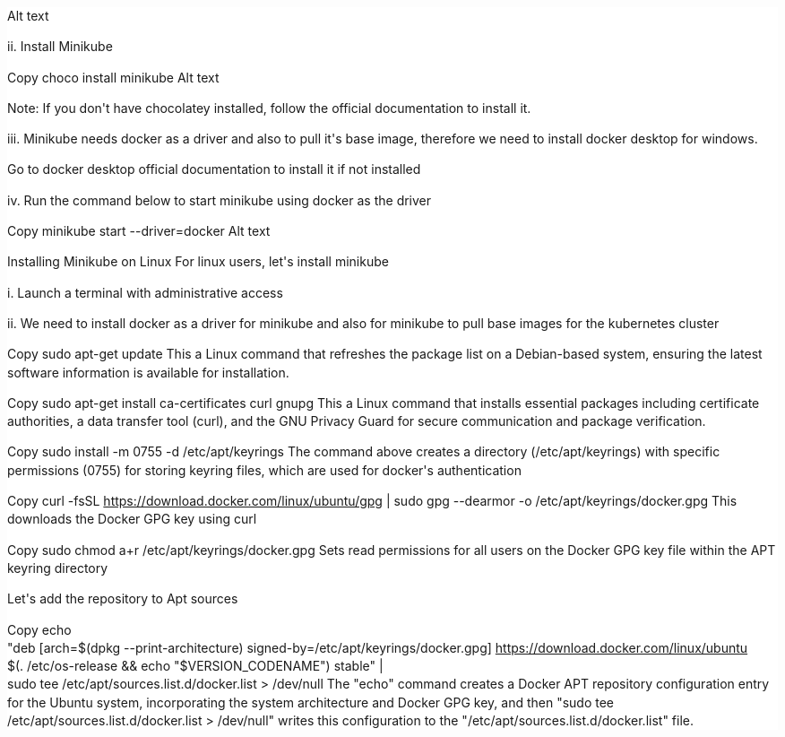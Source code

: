 Alt text

ii. Install Minikube

Copy
choco install minikube
Alt text

Note: If you don't have chocolatey installed, follow the official documentation to install it.

iii. Minikube needs docker as a driver and also to pull it's base image, therefore we need to install docker desktop for windows.

Go to docker desktop official documentation to install it if not installed

iv. Run the command below to start minikube using docker as the driver

Copy
minikube start --driver=docker
Alt text

Installing Minikube on Linux
For linux users, let's install minikube

i. Launch a terminal with administrative access

ii. We need to install docker as a driver for minikube and also for minikube to pull base images for the kubernetes cluster

Copy
sudo apt-get update
This a Linux command that refreshes the package list on a Debian-based system, ensuring the latest software information is available for installation.

Copy
sudo apt-get install ca-certificates curl gnupg
This a Linux command that installs essential packages including certificate authorities, a data transfer tool (curl), and the GNU Privacy Guard for secure communication and package verification.

Copy
sudo install -m 0755 -d /etc/apt/keyrings
The command above creates a directory (/etc/apt/keyrings) with specific permissions (0755) for storing keyring files, which are used for docker's authentication

Copy
curl -fsSL https://download.docker.com/linux/ubuntu/gpg | sudo gpg --dearmor -o /etc/apt/keyrings/docker.gpg
This downloads the Docker GPG key using curl

Copy
sudo chmod a+r /etc/apt/keyrings/docker.gpg
Sets read permissions for all users on the Docker GPG key file within the APT keyring directory

Let's add the repository to Apt sources

Copy
echo \
 "deb [arch=$(dpkg --print-architecture) signed-by=/etc/apt/keyrings/docker.gpg] https://download.docker.com/linux/ubuntu \
 $(. /etc/os-release && echo "$VERSION_CODENAME") stable" | \
 sudo tee /etc/apt/sources.list.d/docker.list > /dev/null
The "echo" command creates a Docker APT repository configuration entry for the Ubuntu system, incorporating the system architecture and Docker GPG key, and then "sudo tee /etc/apt/sources.list.d/docker.list > /dev/null" writes this configuration to the "/etc/apt/sources.list.d/docker.list" file.
